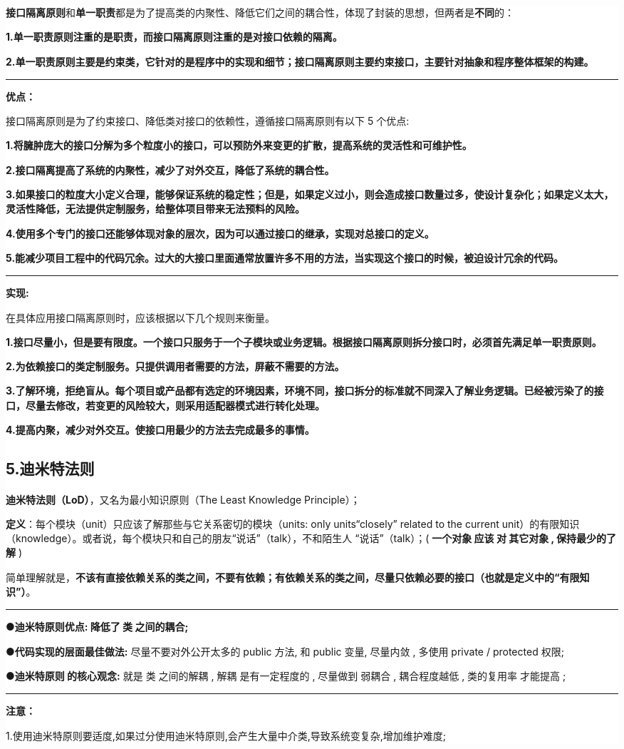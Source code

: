 ​       **接口隔离原则**和**单一职责**都是为了提高类的内聚性、降低它们之间的耦合性，体现了封装的思想，但两者是**不同**的：

​           **1.单一职责原则注重的是职责，而接口隔离原则注重的是对接口依赖的隔离。**

​           **2.单一职责原则主要是约束类，它针对的是程序中的实现和细节；接口隔离原则主要约束接口，主要针对抽象和程序整体框架的构建。**

------

**优点：**

接口隔离原则是为了约束接口、降低类对接口的依赖性，遵循接口隔离原则有以下 5 个优点:

​          **1.将臃肿庞大的接口分解为多个粒度小的接口，可以预防外来变更的扩散，提高系统的灵活性和可维护性。**  

​           **2.接口隔离提高了系统的内聚性，减少了对外交互，降低了系统的耦合性。**

​           **3.如果接口的粒度大小定义合理，能够保证系统的稳定性；但是，如果定义过小，则会造成接口数量过多，使设计复杂化；如果定义太大，灵活性降低，无法提供定制服务，给整体项目带来无法预料的风险。**

​          **4.使用多个专门的接口还能够体现对象的层次，因为可以通过接口的继承，实现对总接口的定义。**

​          **5.能减少项目工程中的代码冗余。过大的大接口里面通常放置许多不用的方法，当实现这个接口的时候，被迫设计冗余的代码。**

------

**实现:**

在具体应用接口隔离原则时，应该根据以下几个规则来衡量。

​          **1.接口尽量小，但是要有限度。一个接口只服务于一个子模块或业务逻辑。根据接口隔离原则拆分接口时，必须首先满足单一职责原则。**

​          **2.为依赖接口的类定制服务。只提供调用者需要的方法，屏蔽不需要的方法。**

​          **3.了解环境，拒绝盲从。每个项目或产品都有选定的环境因素，环境不同，接口拆分的标准就不同深入了解业务逻辑。已经被污染了的接口，尽量去修改，若变更的风险较大，则采用适配器模式进行转化处理。**

​          **4.提高内聚，减少对外交互。使接口用最少的方法去完成最多的事情。**



## **5.迪米特法则**  

   **迪米特法则（LoD）**，又名为最小知识原则（The Least Knowledge Principle）；

   **定义**：每个模块（unit）只应该了解那些与它关系密切的模块（units: only units“closely” related to the current unit）的有限知识（knowledge）。或者说，每个模块只和自己的朋友“说话”（talk），不和陌生人 “说话”（talk）；( **一个对象 应该 对 其它对象 , 保持最少的了解** )

简单理解就是，**不该有直接依赖关系的类之间，不要有依赖；有依赖关系的类之间，尽量只依赖必要的接口（也就是定义中的“有限知识”）**。

------

 **●迪米特原则优点: 降低了 类 之间的耦合;**

**●代码实现的层面最佳做法:** 尽量不要对外公开太多的 public 方法, 和 public 变量, 尽量内敛 , 多使用 private / protected 权限;

**●迪米特原则 的核心观念:** 就是 类 之间的解耦 , 解耦 是有一定程度的 , 尽量做到 弱耦合 , 耦合程度越低 , 类的复用率 才能提高 ;

------

**注意：**

​	1.使用迪米特原则要适度,如果过分使用迪米特原则,会产生大量中介类,导致系统变复杂,增加维护难度;
